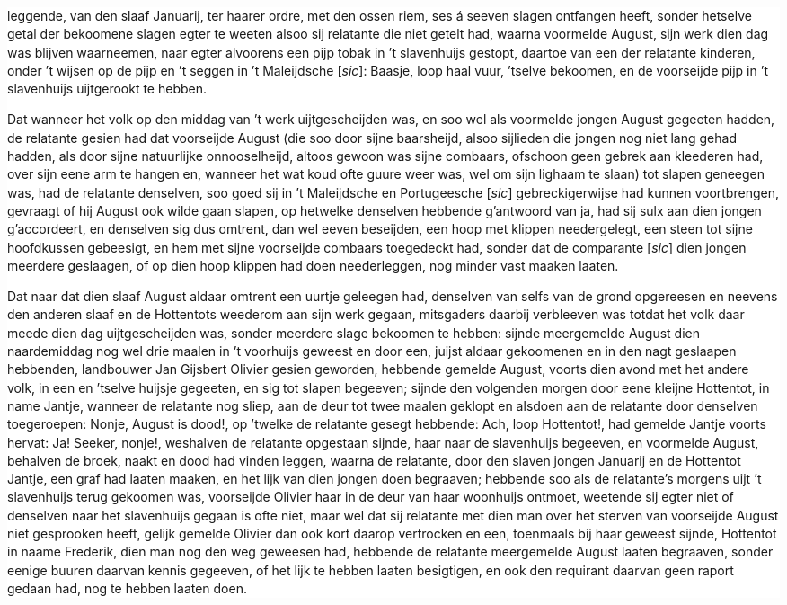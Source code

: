 leggende, van den slaaf Januarij, ter haarer ordre, met den ossen riem,
ses á seeven slagen ontfangen heeft, sonder hetselve getal der bekoomene
slagen egter te weeten alsoo sij relatante die niet getelt had, waarna
voormelde August, sijn werk dien dag was blijven waarneemen, naar egter
alvoorens een pijp tobak in ’t slavenhuijs gestopt, daartoe van een der
relatante kinderen, onder ’t wijsen op de pijp en ’t seggen in ’t
Maleijdsche \[*sic*\]: Baasje, loop haal vuur, ’tselve bekoomen, en de
voorseijde pijp in ’t slavenhuijs uijtgerookt te hebben.

Dat wanneer het volk op den middag van ’t werk uijtgescheijden was, en
soo wel als voormelde jongen August gegeeten hadden, de relatante gesien
had dat voorseijde August (die soo door sijne baarsheijd, alsoo
sijlieden die jongen nog niet lang gehad hadden, als door sijne
natuurlijke onnooselheijd, altoos gewoon was sijne combaars, ofschoon
geen gebrek aan kleederen had, over sijn eene arm te hangen en, wanneer
het wat koud ofte guure weer was, wel om sijn lighaam te slaan) tot
slapen geneegen was, had de relatante denselven, soo goed sij in ’t
Maleijdsche en Portugeesche \[*sic*\] gebreckigerwijse had kunnen
voortbrengen, gevraagt of hij August ook wilde gaan slapen, op hetwelke
denselven hebbende g’antwoord van ja, had sij sulx aan dien jongen
g’accordeert, en denselven sig dus omtrent, dan wel eeven beseijden, een
hoop met klippen needergelegt, een steen tot sijne hoofdkussen
gebeesigt, en hem met sijne voorseijde combaars toegedeckt had, sonder
dat de comparante \[*sic*\] dien jongen meerdere geslaagen, of op dien
hoop klippen had doen neederleggen, nog minder vast maaken laaten.

Dat naar dat dien slaaf August aldaar omtrent een uurtje geleegen had,
denselven van selfs van de grond opgereesen en neevens den anderen slaaf
en de Hottentots weederom aan sijn werk gegaan, mitsgaders daarbij
verbleeven was totdat het volk daar meede dien dag uijtgescheijden was,
sonder meerdere slage bekoomen te hebben: sijnde meergemelde August dien
naardemiddag nog wel drie maalen in ’t voorhuijs geweest en door een,
juijst aldaar gekoomenen en in den nagt geslaapen hebbenden, landbouwer
Jan Gijsbert Olivier gesien geworden, hebbende gemelde August, voorts
dien avond met het andere volk, in een en ’tselve huijsje gegeeten, en
sig tot slapen begeeven; sijnde den volgenden morgen door eene kleijne
Hottentot, in name Jantje, wanneer de relatante nog sliep, aan de deur
tot twee maalen geklopt en alsdoen aan de relatante door denselven
toegeroepen: Nonje, August is dood!, op ’twelke de relatante gesegt
hebbende: Ach, loop Hottentot!, had gemelde Jantje voorts hervat: Ja!
Seeker, nonje!, weshalven de relatante opgestaan sijnde, haar naar de
slavenhuijs begeeven, en voormelde August, behalven de broek, naakt en
dood had vinden leggen, waarna de relatante, door den slaven jongen
Januarij en de Hottentot Jantje, een graf had laaten maaken, en het lijk
van dien jongen doen begraaven; hebbende soo als de relatante’s morgens
uijt ’t slavenhuijs terug gekoomen was, voorseijde Olivier haar in de
deur van haar woonhuijs ontmoet, weetende sij egter niet of denselven
naar het slavenhuijs gegaan is ofte niet, maar wel dat sij relatante met
dien man over het sterven van voorseijde August niet gesprooken heeft,
gelijk gemelde Olivier dan ook kort daarop vertrocken en een, toenmaals
bij haar geweest sijnde, Hottentot in naame Frederik, dien man nog den
weg geweesen had, hebbende de relatante meergemelde August laaten
begraaven, sonder eenige buuren daarvan kennis gegeeven, of het lijk te
hebben laaten besigtigen, en ook den requirant daarvan geen raport
gedaan had, nog te hebben laaten doen.


[^1]: Throughout these testimonies his name is variously spelled August